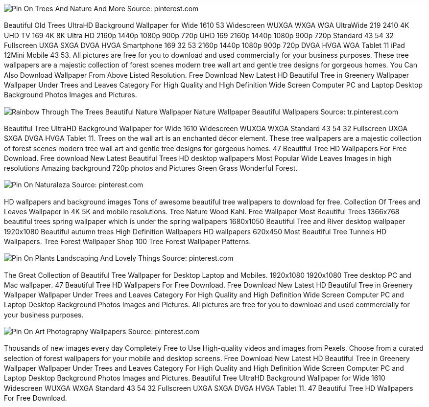 ![Pin On Trees And Nature And More](https://i.pinimg.com/originals/09/88/98/09889863b9de5bf78baec180c5930ad9.jpg "Pin On Trees And Nature And More")
Source: pinterest.com

Beautiful Old Trees UltraHD Background Wallpaper for Wide 1610 53 Widescreen WUXGA WXGA WGA UltraWide 219 2410 4K UHD TV 169 4K 8K Ultra HD 2160p 1440p 1080p 900p 720p UHD 169 2160p 1440p 1080p 900p 720p Standard 43 54 32 Fullscreen UXGA SXGA DVGA HVGA Smartphone 169 32 53 2160p 1440p 1080p 900p 720p DVGA HVGA WGA Tablet 11 iPad 12Mini Mobile 43 53. All pictures are free for you to download and used commercially for your business purposes. These tree wallpapers are a majestic collection of forest scenes modern tree wall art and gentle tree designs for gorgeous homes. You Can Also Download Wallpaper From Above Listed Resolution. Free Download New Latest HD Beautiful Tree in Greenery Wallpaper Wallpaper Under Trees and Leaves Category For High Quality and High Definition Wide Screen Computer PC and Laptop Desktop Background Photos Images and Pictures.

![Rainbow Through The Trees Beautiful Nature Wallpaper Nature Wallpaper Beautiful Wallpapers](https://i.pinimg.com/originals/ca/c8/49/cac849dd07985fb20fa745aef1f0f806.jpg "Rainbow Through The Trees Beautiful Nature Wallpaper Nature Wallpaper Beautiful Wallpapers")
Source: tr.pinterest.com

Beautiful Tree UltraHD Background Wallpaper for Wide 1610 Widescreen WUXGA WXGA Standard 43 54 32 Fullscreen UXGA SXGA DVGA HVGA Tablet 11. Trees on the wall art is an enchanted décor element. These tree wallpapers are a majestic collection of forest scenes modern tree wall art and gentle tree designs for gorgeous homes. 47 Beautiful Tree HD Wallpapers For Free Download. Free download New Latest Beautiful Trees HD desktop wallpapers Most Popular Wide Leaves Images in high resolutions Amazing background 720p photos and Pictures Green Grass Wonderful Forest.

![Pin On Naturaleza](https://i.pinimg.com/originals/05/4e/c3/054ec394c0b4239ccf9f5e63a1a9158f.jpg "Pin On Naturaleza")
Source: pinterest.com

HD wallpapers and background images Tons of awesome beautiful tree wallpapers to download for free. Collection Of Trees and Leaves Wallpaper in 4K 5K and mobile resolutions. Tree Nature Wood Kahl. Free Wallpaper Most Beautiful Trees 1366x768 beautiful trees spring wallpaper which is under the spring wallpapers 1680x1050 Beautiful Tree and River desktop wallpaper 1920x1080 Beautiful autumn trees High Definition Wallpapers HD wallpapers 620x450 Most Beautiful Tree Tunnels HD Wallpapers. Tree Forest Wallpaper Shop 100 Tree Forest Wallpaper Patterns.

![Pin On Plants Landscaping And Lovely Things](https://i.pinimg.com/originals/44/ef/18/44ef18168425d5275554829a30d57bb1.jpg "Pin On Plants Landscaping And Lovely Things")
Source: pinterest.com

The Great Collection of Beautiful Tree Wallpaper for Desktop Laptop and Mobiles. 1920x1080 1920x1080 Tree desktop PC and Mac wallpaper. 47 Beautiful Tree HD Wallpapers For Free Download. Free Download New Latest HD Beautiful Tree in Greenery Wallpaper Wallpaper Under Trees and Leaves Category For High Quality and High Definition Wide Screen Computer PC and Laptop Desktop Background Photos Images and Pictures. All pictures are free for you to download and used commercially for your business purposes.

![Pin On Art Photography Wallpapers](https://i.pinimg.com/originals/5c/e3/a4/5ce3a4f0a64cf3d42f3f2f3f841de24c.jpg "Pin On Art Photography Wallpapers")
Source: pinterest.com

Thousands of new images every day Completely Free to Use High-quality videos and images from Pexels. Choose from a curated selection of forest wallpapers for your mobile and desktop screens. Free Download New Latest HD Beautiful Tree in Greenery Wallpaper Wallpaper Under Trees and Leaves Category For High Quality and High Definition Wide Screen Computer PC and Laptop Desktop Background Photos Images and Pictures. Beautiful Tree UltraHD Background Wallpaper for Wide 1610 Widescreen WUXGA WXGA Standard 43 54 32 Fullscreen UXGA SXGA DVGA HVGA Tablet 11. 47 Beautiful Tree HD Wallpapers For Free Download.
